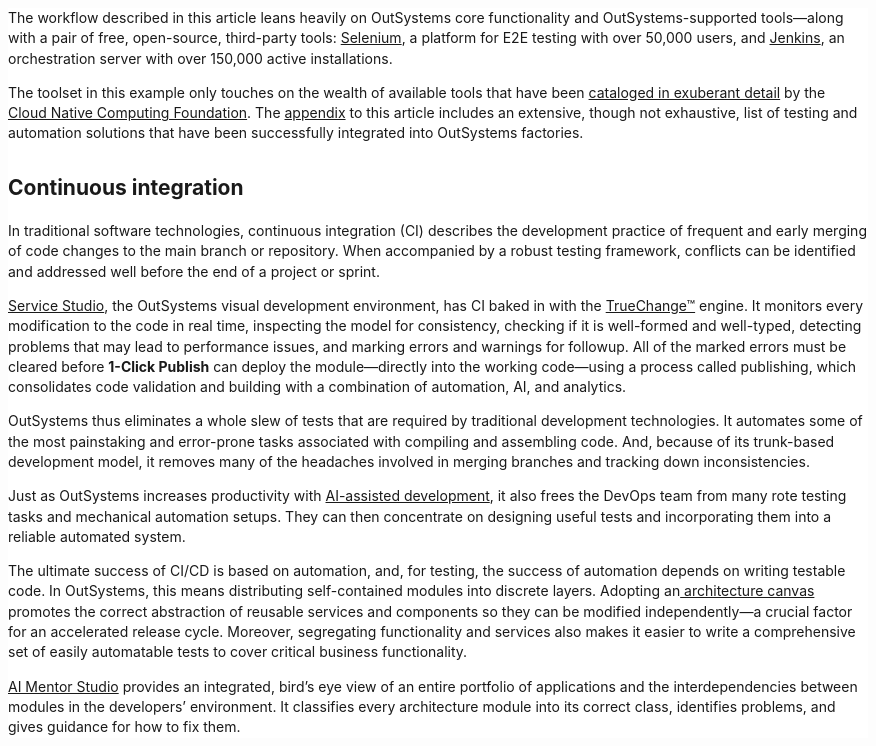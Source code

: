 The workflow described in this article leans heavily on OutSystems core functionality and OutSystems-supported tools—along with a pair of free, open-source, third-party tools: [Selenium](https://www.selenium.dev/), a platform for E2E testing with over 50,000 users, and [Jenkins](https://www.jenkins.io/), an orchestration server with over 150,000 active installations.

The toolset in this example only touches on the wealth of available tools that have been [cataloged in exuberant detail](https://landscape.cncf.io/?fullscreen=yes) by the [Cloud Native Computing Foundation](https://www.cncf.io/). The
[appendix](#appendix) to this article includes an extensive, though not exhaustive, list of testing and automation solutions that have been successfully integrated into OutSystems factories.

## Continuous integration

In traditional software technologies, continuous integration (CI) describes the development practice of frequent and early merging of code changes to the main branch or repository. When accompanied by a robust testing framework, conflicts can be identified and addressed well before the end of a project or sprint.

[Service Studio](https://success.outsystems.com/Documentation/11/Getting_started/Service_Studio_Overview), the OutSystems visual development environment, has CI baked in with the [TrueChange™](https://success.outsystems.com/Support/Enterprise_Customers/Handling_technical_debt_with_OutSystems#TrueChange™) engine. It monitors every modification to the code in real time, inspecting the model for consistency, checking if it is well-formed and well-typed, detecting problems that may lead to performance issues, and marking errors and warnings for followup. All of the marked errors must be cleared before **1-Click Publish** can deploy the module—directly into the working code—using a process called publishing, which consolidates code validation and building with a combination of automation, AI, and analytics.

OutSystems thus eliminates a whole slew of tests that are required by traditional development technologies. It automates some of the most painstaking and error-prone tasks associated with compiling and assembling code. And, because of its trunk-based development model, it removes many of the headaches involved in merging branches and tracking down inconsistencies.

Just as OutSystems increases productivity with [AI-assisted development](https://success.outsystems.com/Documentation/11/Developing_an_Application/Implement_Application_Logic/AI-assisted_development),  it also frees the DevOps team from many rote testing tasks and mechanical automation setups. They can then concentrate on designing useful tests and incorporating them into a reliable automated system.

The ultimate success of CI/CD is based on automation, and, for testing, the success of automation depends on writing testable code. In OutSystems, this means distributing self-contained modules into discrete layers. Adopting an[ architecture canvas](https://success.outsystems.com/Support/Enterprise_Customers/Maintenance_and_Operations/Designing_the_Architecture_of_Your_OutSystems_Applications/The_Architecture_Canvas) promotes the correct abstraction of reusable services and components so they can be modified independently—a crucial factor for an accelerated release cycle. Moreover, segregating functionality and services also makes it easier to write a comprehensive set of easily automatable tests to cover critical business functionality.

<div class="info" markdown="1">

[AI Mentor Studio](https://success.outsystems.com/Support/Enterprise_Customers/Handling_technical_debt_with_OutSystems) provides an integrated, bird’s eye view of an entire portfolio of applications and the interdependencies between modules in the developers’ environment. It classifies every architecture module into its correct class, identifies problems, and gives guidance for how to fix them.
